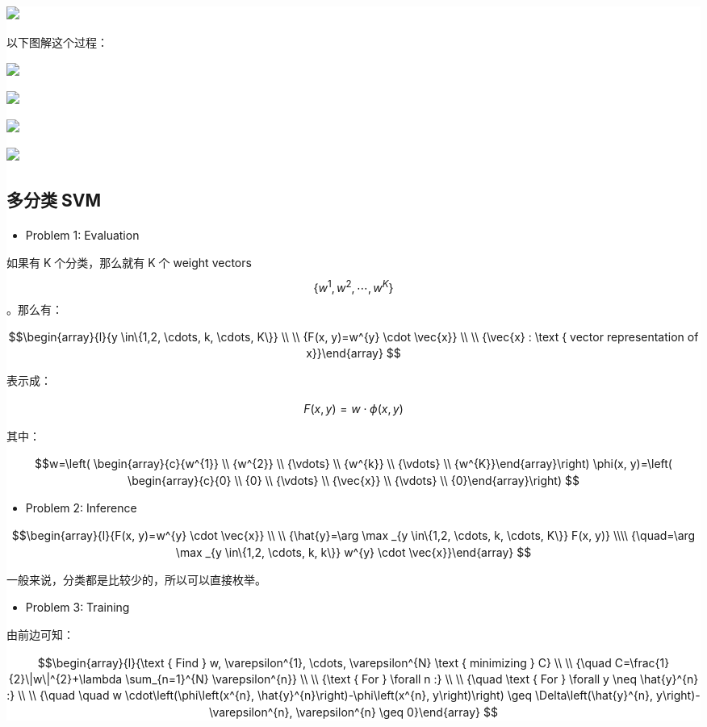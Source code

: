 ![](https://github.com/CaoTouChan/ctc_imgs/raw/master/006tNc79gy1g4gt56pvd9j30m807wt93.jpg)

以下图解这个过程：

![](https://github.com/CaoTouChan/ctc_imgs/raw/master/006tNc79gy1g4gt5hin68j30ob0i5gmg.jpg)

![](https://github.com/CaoTouChan/ctc_imgs/raw/master/006tNc79gy1g4gt5rtj1xj30pi0jftal.jpg)

![](https://github.com/CaoTouChan/ctc_imgs/raw/master/006tNc79gy1g4gt628neqj30od0j675s.jpg)

![](https://github.com/CaoTouChan/ctc_imgs/raw/master/006tNc79gy1g4gt6aiga5j30pl0jc765.jpg)

## 多分类 SVM

* Problem 1: Evaluation

如果有 K 个分类，那么就有 K 个 weight vectors $$\left\{w^{1}, w^{2}, \cdots, w^{K}\right\}$$。那么有：

$$\begin{array}{l}{y \in\{1,2, \cdots, k, \cdots, K\}} \\ \\
{F(x, y)=w^{y} \cdot \vec{x}} \\ \\
{\vec{x} : \text { vector representation of x}}\end{array}
$$

表示成：

$$F(x, y)=w \cdot \phi(x, y)
$$

其中：

$$w=\left( \begin{array}{c}{w^{1}} \\ {w^{2}} \\ {\vdots} \\ {w^{k}} \\ {\vdots} \\ {w^{K}}\end{array}\right) 
\phi(x, y)=\left( \begin{array}{c}{0} \\ {0} \\ {\vdots} \\ {\vec{x}} \\ {\vdots} \\ {0}\end{array}\right)
$$

* Problem 2: Inference

$$\begin{array}{l}{F(x, y)=w^{y} \cdot \vec{x}} \\ \\ 
{\hat{y}=\arg \max _{y \in\{1,2, \cdots, k, \cdots, K\}} F(x, y)} \\\\ 
{\quad=\arg \max _{y \in\{1,2, \cdots, k, k\}} w^{y} \cdot \vec{x}}\end{array}
$$

一般来说，分类都是比较少的，所以可以直接枚举。

* Problem 3: Training 

由前边可知：

$$\begin{array}{l}{\text { Find } w, \varepsilon^{1}, \cdots, \varepsilon^{N} \text { minimizing } C} \\ \\ 
{\quad C=\frac{1}{2}\|w\|^{2}+\lambda \sum_{n=1}^{N} \varepsilon^{n}} \\ \\
 {\text { For } \forall n :} \\ \\
{\quad \text { For } \forall y \neq \hat{y}^{n} :} \\ \\
 {\quad \quad w \cdot\left(\phi\left(x^{n}, \hat{y}^{n}\right)-\phi\left(x^{n}, y\right)\right) \geq \Delta\left(\hat{y}^{n}, y\right)-\varepsilon^{n}, \varepsilon^{n} \geq 0}\end{array}
$$
